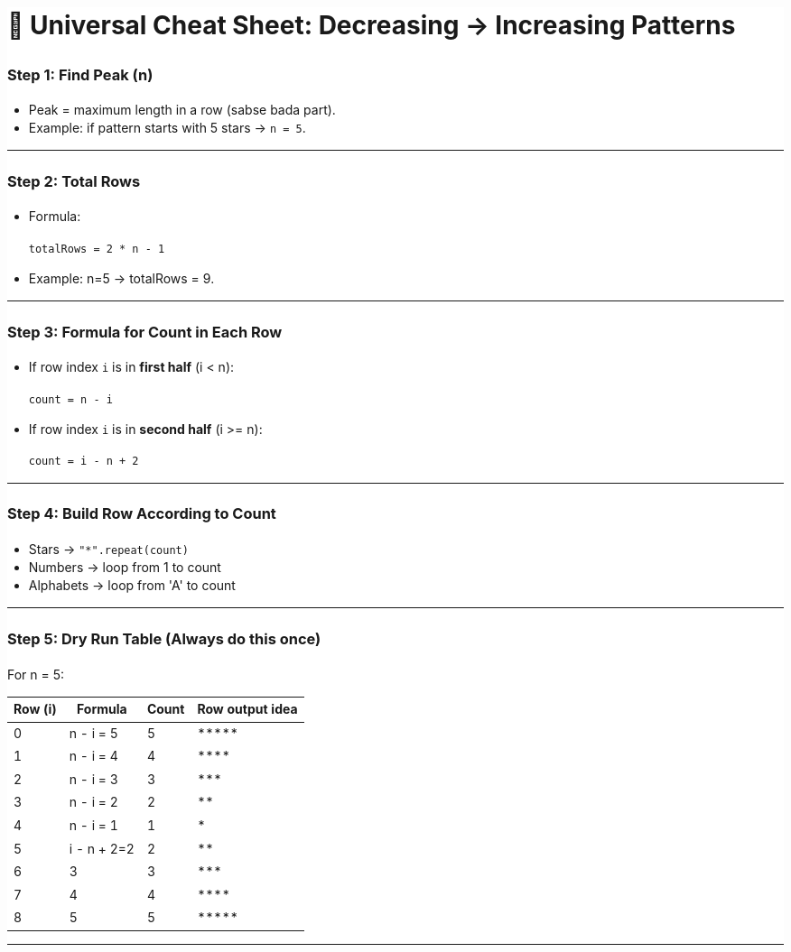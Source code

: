 
# 🔑 Universal Cheat Sheet: Decreasing → Increasing Patterns

### Step 1: **Find Peak (n)**

* Peak = maximum length in a row (sabse bada part).
* Example: if pattern starts with 5 stars → `n = 5`.

---

### Step 2: **Total Rows**

* Formula:

  ```
  totalRows = 2 * n - 1
  ```
* Example: n=5 → totalRows = 9.

---

### Step 3: **Formula for Count in Each Row**

* If row index `i` is in **first half** (i < n):

  ```
  count = n - i
  ```
* If row index `i` is in **second half** (i >= n):

  ```
  count = i - n + 2
  ```

---

### Step 4: **Build Row According to Count**

* Stars → `"*".repeat(count)`
* Numbers → loop from 1 to count
* Alphabets → loop from 'A' to count

---

### Step 5: **Dry Run Table (Always do this once)**

For n = 5:

| Row (i) | Formula     | Count | Row output idea |
| ------- | ----------- | ----- | --------------- |
| 0       | n - i = 5   | 5     | \*\*\*\*\*      |
| 1       | n - i = 4   | 4     | \*\*\*\*        |
| 2       | n - i = 3   | 3     | \*\*\*          |
| 3       | n - i = 2   | 2     | \*\*            |
| 4       | n - i = 1   | 1     | \*              |
| 5       | i - n + 2=2 | 2     | \*\*            |
| 6       | 3           | 3     | \*\*\*          |
| 7       | 4           | 4     | \*\*\*\*        |
| 8       | 5           | 5     | \*\*\*\*\*      |

---